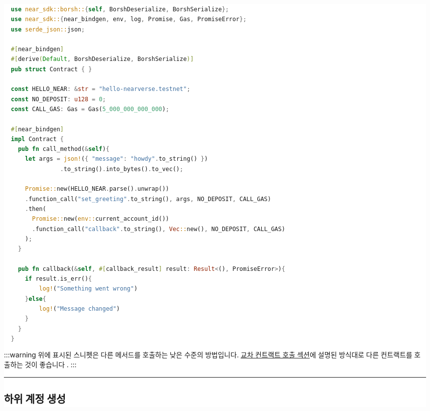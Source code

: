 </TabItem>

<TabItem value="🦀 Rust">

```rust
  use near_sdk::borsh::{self, BorshDeserialize, BorshSerialize};
  use near_sdk::{near_bindgen, env, log, Promise, Gas, PromiseError};
  use serde_json::json;

  #[near_bindgen]
  #[derive(Default, BorshDeserialize, BorshSerialize)]
  pub struct Contract { }

  const HELLO_NEAR: &str = "hello-nearverse.testnet";
  const NO_DEPOSIT: u128 = 0;
  const CALL_GAS: Gas = Gas(5_000_000_000_000);

  #[near_bindgen]
  impl Contract {
    pub fn call_method(&self){
      let args = json!({ "message": "howdy".to_string() })
                .to_string().into_bytes().to_vec();

      Promise::new(HELLO_NEAR.parse().unwrap())
      .function_call("set_greeting".to_string(), args, NO_DEPOSIT, CALL_GAS)
      .then(
        Promise::new(env::current_account_id())
        .function_call("callback".to_string(), Vec::new(), NO_DEPOSIT, CALL_GAS)
      );
    }

    pub fn callback(&self, #[callback_result] result: Result<(), PromiseError>){
      if result.is_err(){
          log!("Something went wrong")
      }else{
          log!("Message changed")
      }
    }
  }
```

</TabItem>

</Tabs>

:::warning
위에 표시된 스니펫은 다른 메서드를 호출하는 낮은 수준의 방법입니다. [교차 컨트랙트 호출 섹션](crosscontract.md)에 설명된 방식대로 다른 컨트랙트를 호출하는 것이 좋습니다 .
:::

---

## 하위 계정 생성
